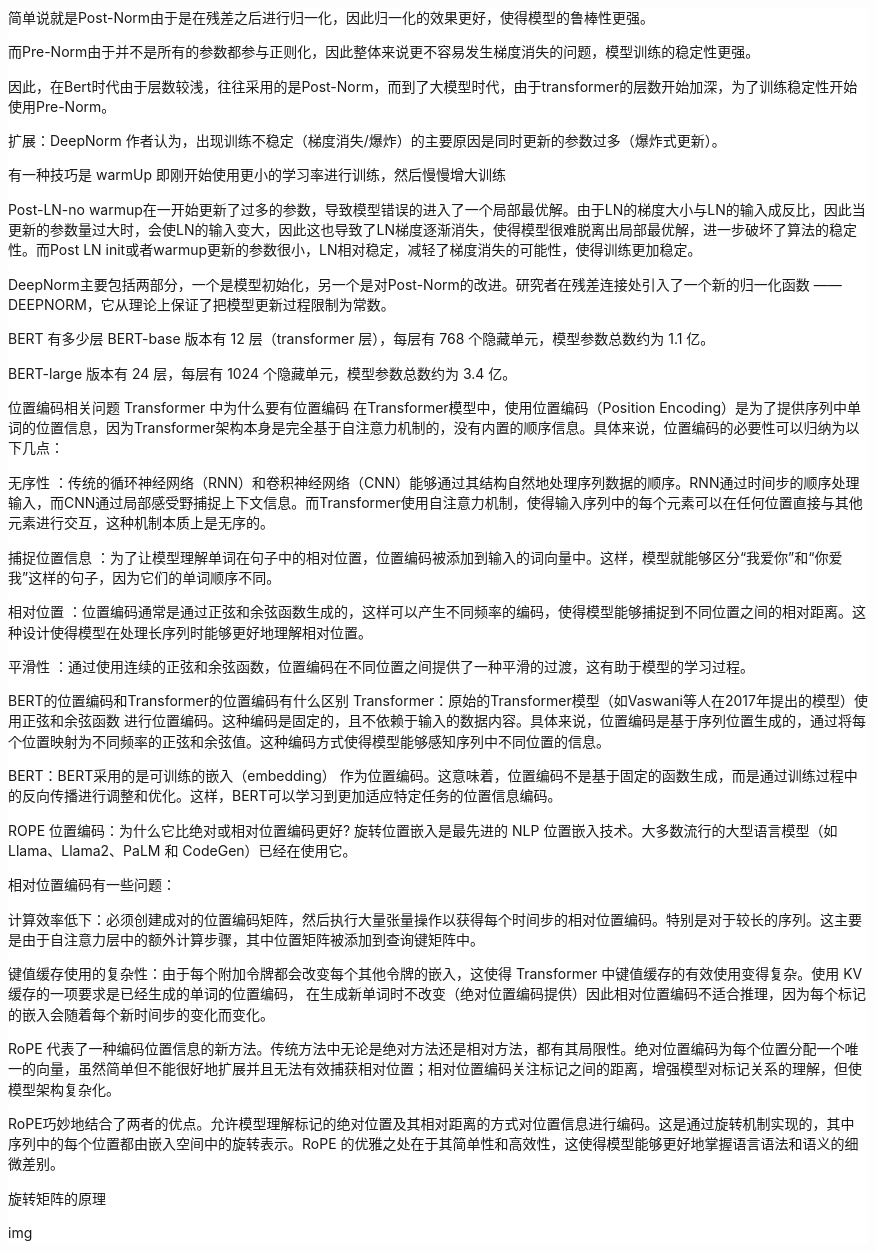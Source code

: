 简单说就是Post-Norm由于是在残差之后进行归一化，因此归一化的效果更好，使得模型的鲁棒性更强。

而Pre-Norm由于并不是所有的参数都参与正则化，因此整体来说更不容易发生梯度消失的问题，模型训练的稳定性更强。

因此，在Bert时代由于层数较浅，往往采用的是Post-Norm，而到了大模型时代，由于transformer的层数开始加深，为了训练稳定性开始使用Pre-Norm。

扩展：DeepNorm
作者认为，出现训练不稳定（梯度消失/爆炸）的主要原因是同时更新的参数过多（爆炸式更新）。

有一种技巧是 warmUp 即刚开始使用更小的学习率进行训练，然后慢慢增大训练

Post-LN-no warmup在一开始更新了过多的参数，导致模型错误的进入了一个局部最优解。由于LN的梯度大小与LN的输入成反比，因此当更新的参数量过大时，会使LN的输入变大，因此这也导致了LN梯度逐渐消失，使得模型很难脱离出局部最优解，进一步破坏了算法的稳定性。而Post LN init或者warmup更新的参数很小，LN相对稳定，减轻了梯度消失的可能性，使得训练更加稳定。 

DeepNorm主要包括两部分，一个是模型初始化，另一个是对Post-Norm的改进。研究者在残差连接处引入了一个新的归一化函数 —— DEEPNORM，它从理论上保证了把模型更新过程限制为常数。

BERT 有多少层
BERT-base 版本有 12 层（transformer 层），每层有 768 个隐藏单元，模型参数总数约为 1.1 亿。

BERT-large 版本有 24 层，每层有 1024 个隐藏单元，模型参数总数约为 3.4 亿。

位置编码相关问题
Transformer 中为什么要有位置编码
在Transformer模型中，使用位置编码（Position Encoding）是为了提供序列中单词的位置信息，因为Transformer架构本身是完全基于自注意力机制的，没有内置的顺序信息。具体来说，位置编码的必要性可以归纳为以下几点：

无序性 ：传统的循环神经网络（RNN）和卷积神经网络（CNN）能够通过其结构自然地处理序列数据的顺序。RNN通过时间步的顺序处理输入，而CNN通过局部感受野捕捉上下文信息。而Transformer使用自注意力机制，使得输入序列中的每个元素可以在任何位置直接与其他元素进行交互，这种机制本质上是无序的。

捕捉位置信息 ：为了让模型理解单词在句子中的相对位置，位置编码被添加到输入的词向量中。这样，模型就能够区分“我爱你”和“你爱我”这样的句子，因为它们的单词顺序不同。

相对位置 ：位置编码通常是通过正弦和余弦函数生成的，这样可以产生不同频率的编码，使得模型能够捕捉到不同位置之间的相对距离。这种设计使得模型在处理长序列时能够更好地理解相对位置。

平滑性 ：通过使用连续的正弦和余弦函数，位置编码在不同位置之间提供了一种平滑的过渡，这有助于模型的学习过程。

BERT的位置编码和Transformer的位置编码有什么区别
Transformer：原始的Transformer模型（如Vaswani等人在2017年提出的模型）使用正弦和余弦函数 进行位置编码。这种编码是固定的，且不依赖于输入的数据内容。具体来说，位置编码是基于序列位置生成的，通过将每个位置映射为不同频率的正弦和余弦值。这种编码方式使得模型能够感知序列中不同位置的信息。

BERT：BERT采用的是可训练的嵌入（embedding） 作为位置编码。这意味着，位置编码不是基于固定的函数生成，而是通过训练过程中的反向传播进行调整和优化。这样，BERT可以学习到更加适应特定任务的位置信息编码。

ROPE 位置编码：为什么它比绝对或相对位置编码更好?
旋转位置嵌入是最先进的 NLP 位置嵌入技术。大多数流行的大型语言模型（如 Llama、Llama2、PaLM 和 CodeGen）已经在使用它。

相对位置编码有一些问题：

计算效率低下：必须创建成对的位置编码矩阵，然后执行大量张量操作以获得每个时间步的相对位置编码。特别是对于较长的序列。这主要是由于自注意力层中的额外计算步骤，其中位置矩阵被添加到查询键矩阵中。

键值缓存使用的复杂性：由于每个附加令牌都会改变每个其他令牌的嵌入，这使得 Transformer 中键值缓存的有效使用变得复杂。使用 KV 缓存的一项要求是已经生成的单词的位置编码， 在生成新单词时不改变（绝对位置编码提供）因此相对位置编码不适合推理，因为每个标记的嵌入会随着每个新时间步的变化而变化。

RoPE  代表了一种编码位置信息的新方法。传统方法中无论是绝对方法还是相对方法，都有其局限性。绝对位置编码为每个位置分配一个唯一的向量，虽然简单但不能很好地扩展并且无法有效捕获相对位置；相对位置编码关注标记之间的距离，增强模型对标记关系的理解，但使模型架构复杂化。

RoPE巧妙地结合了两者的优点。允许模型理解标记的绝对位置及其相对距离的方式对位置信息进行编码。这是通过旋转机制实现的，其中序列中的每个位置都由嵌入空间中的旋转表示。RoPE 的优雅之处在于其简单性和高效性，这使得模型能够更好地掌握语言语法和语义的细微差别。

旋转矩阵的原理

img
